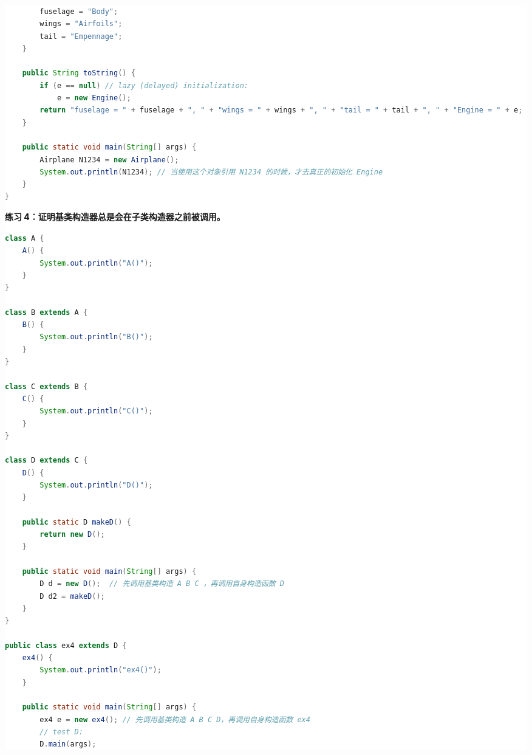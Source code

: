 ```java
        fuselage = "Body";
        wings = "Airfoils";
        tail = "Empennage";
    }

    public String toString() {
        if (e == null) // lazy (delayed) initialization:
            e = new Engine();
        return "fuselage = " + fuselage + ", " + "wings = " + wings + ", " + "tail = " + tail + ", " + "Engine = " + e;
    }

    public static void main(String[] args) {
        Airplane N1234 = new Airplane();
        System.out.println(N1234); // 当使用这个对象引用 N1234 的时候，才去真正的初始化 Engine 
    }
}
```

**练习 4：证明基类构造器总是会在子类构造器之前被调用。**

```java
class A {
    A() {
        System.out.println("A()");
    }
}

class B extends A {
    B() {
        System.out.println("B()");
    }
}

class C extends B {
    C() {
        System.out.println("C()");
    }
}

class D extends C {
    D() {
        System.out.println("D()");
    }

    public static D makeD() {
        return new D();
    }

    public static void main(String[] args) {
        D d = new D();  // 先调用基类构造 A B C ，再调用自身构造函数 D
        D d2 = makeD(); 
    }
}

public class ex4 extends D {
    ex4() {
        System.out.println("ex4()");
    }

    public static void main(String[] args) {
        ex4 e = new ex4(); // 先调用基类构造 A B C D，再调用自身构造函数 ex4
        // test D:
        D.main(args);
```
